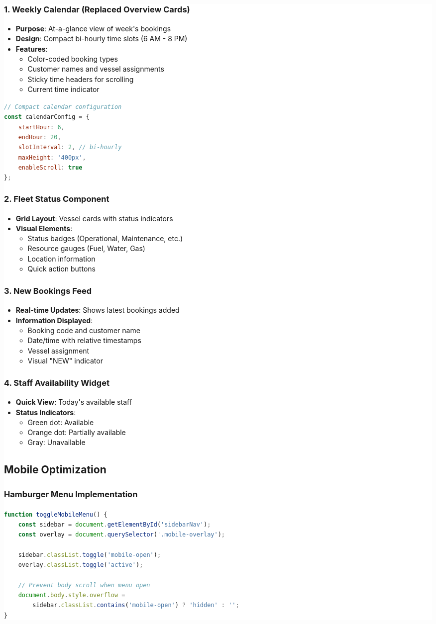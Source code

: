 ### 1. Weekly Calendar (Replaced Overview Cards)
- **Purpose**: At-a-glance view of week's bookings
- **Design**: Compact bi-hourly time slots (6 AM - 8 PM)
- **Features**:
  - Color-coded booking types
  - Customer names and vessel assignments
  - Sticky time headers for scrolling
  - Current time indicator

```javascript
// Compact calendar configuration
const calendarConfig = {
    startHour: 6,
    endHour: 20,
    slotInterval: 2, // bi-hourly
    maxHeight: '400px',
    enableScroll: true
};
```

### 2. Fleet Status Component
- **Grid Layout**: Vessel cards with status indicators
- **Visual Elements**:
  - Status badges (Operational, Maintenance, etc.)
  - Resource gauges (Fuel, Water, Gas)
  - Location information
  - Quick action buttons

### 3. New Bookings Feed
- **Real-time Updates**: Shows latest bookings added
- **Information Displayed**:
  - Booking code and customer name
  - Date/time with relative timestamps
  - Vessel assignment
  - Visual "NEW" indicator

### 4. Staff Availability Widget
- **Quick View**: Today's available staff
- **Status Indicators**:
  - Green dot: Available
  - Orange dot: Partially available
  - Gray: Unavailable

## Mobile Optimization

### Hamburger Menu Implementation
```javascript
function toggleMobileMenu() {
    const sidebar = document.getElementById('sidebarNav');
    const overlay = document.querySelector('.mobile-overlay');
    
    sidebar.classList.toggle('mobile-open');
    overlay.classList.toggle('active');
    
    // Prevent body scroll when menu open
    document.body.style.overflow = 
        sidebar.classList.contains('mobile-open') ? 'hidden' : '';
}
```
